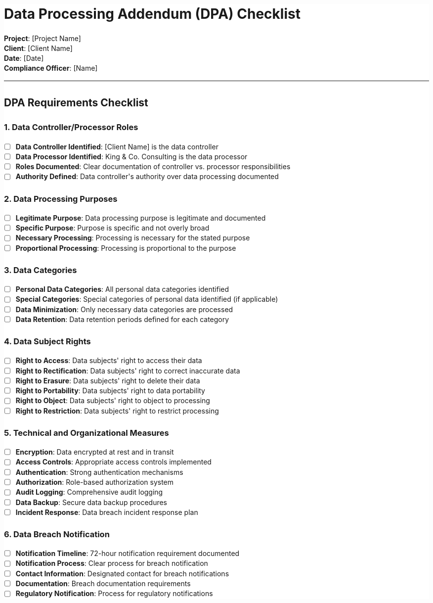 # Data Processing Addendum (DPA) Checklist

**Project**: [Project Name]  
**Client**: [Client Name]  
**Date**: [Date]  
**Compliance Officer**: [Name]

---

## DPA Requirements Checklist

### 1. Data Controller/Processor Roles
- [ ] **Data Controller Identified**: [Client Name] is the data controller
- [ ] **Data Processor Identified**: King & Co. Consulting is the data processor
- [ ] **Roles Documented**: Clear documentation of controller vs. processor responsibilities
- [ ] **Authority Defined**: Data controller's authority over data processing documented

### 2. Data Processing Purposes
- [ ] **Legitimate Purpose**: Data processing purpose is legitimate and documented
- [ ] **Specific Purpose**: Purpose is specific and not overly broad
- [ ] **Necessary Processing**: Processing is necessary for the stated purpose
- [ ] **Proportional Processing**: Processing is proportional to the purpose

### 3. Data Categories
- [ ] **Personal Data Categories**: All personal data categories identified
- [ ] **Special Categories**: Special categories of personal data identified (if applicable)
- [ ] **Data Minimization**: Only necessary data categories are processed
- [ ] **Data Retention**: Data retention periods defined for each category

### 4. Data Subject Rights
- [ ] **Right to Access**: Data subjects' right to access their data
- [ ] **Right to Rectification**: Data subjects' right to correct inaccurate data
- [ ] **Right to Erasure**: Data subjects' right to delete their data
- [ ] **Right to Portability**: Data subjects' right to data portability
- [ ] **Right to Object**: Data subjects' right to object to processing
- [ ] **Right to Restriction**: Data subjects' right to restrict processing

### 5. Technical and Organizational Measures
- [ ] **Encryption**: Data encrypted at rest and in transit
- [ ] **Access Controls**: Appropriate access controls implemented
- [ ] **Authentication**: Strong authentication mechanisms
- [ ] **Authorization**: Role-based authorization system
- [ ] **Audit Logging**: Comprehensive audit logging
- [ ] **Data Backup**: Secure data backup procedures
- [ ] **Incident Response**: Data breach incident response plan

### 6. Data Breach Notification
- [ ] **Notification Timeline**: 72-hour notification requirement documented
- [ ] **Notification Process**: Clear process for breach notification
- [ ] **Contact Information**: Designated contact for breach notifications
- [ ] **Documentation**: Breach documentation requirements
- [ ] **Regulatory Notification**: Process for regulatory notifications
